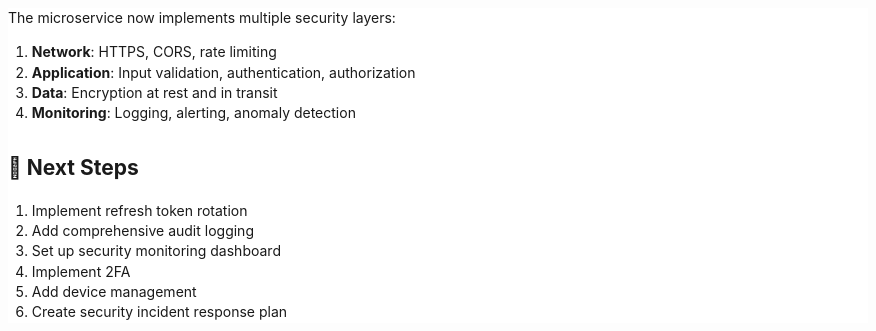 The microservice now implements multiple security layers:

1. **Network**: HTTPS, CORS, rate limiting
2. **Application**: Input validation, authentication, authorization
3. **Data**: Encryption at rest and in transit
4. **Monitoring**: Logging, alerting, anomaly detection

## 📝 Next Steps

1. Implement refresh token rotation
2. Add comprehensive audit logging
3. Set up security monitoring dashboard
4. Implement 2FA
5. Add device management
6. Create security incident response plan
